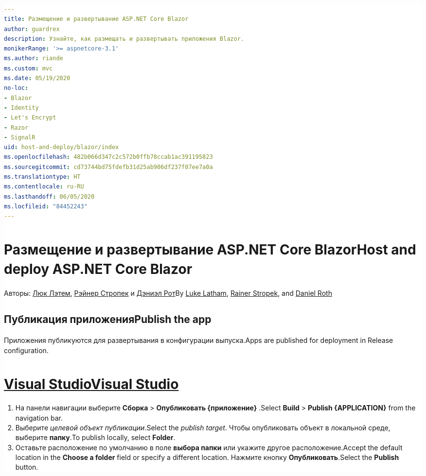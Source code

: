 ```yaml
---
title: Размещение и развертывание ASP.NET Core Blazor
author: guardrex
description: Узнайте, как размещать и развертывать приложения Blazor.
monikerRange: '>= aspnetcore-3.1'
ms.author: riande
ms.custom: mvc
ms.date: 05/19/2020
no-loc:
- Blazor
- Identity
- Let's Encrypt
- Razor
- SignalR
uid: host-and-deploy/blazor/index
ms.openlocfilehash: 482b066d347c2c572b0ffb78ccab1ac391195823
ms.sourcegitcommit: cd73744bd75fdefb31d25ab906df237f07ee7a0a
ms.translationtype: HT
ms.contentlocale: ru-RU
ms.lasthandoff: 06/05/2020
ms.locfileid: "84452243"
---
```

# <a name="host-and-deploy-aspnet-core-blazor"></a><span data-ttu-id="7267d-103">Размещение и развертывание ASP.NET Core Blazor</span><span class="sxs-lookup"><span data-stu-id="7267d-103">Host and deploy ASP.NET Core Blazor</span></span>

<span data-ttu-id="7267d-104">Авторы: [Люк Лэтем](https://github.com/guardrex), [Рэйнер Стропек](https://www.timecockpit.com) и [Дэниэл Рот](https://github.com/danroth27)</span><span class="sxs-lookup"><span data-stu-id="7267d-104">By [Luke Latham](https://github.com/guardrex), [Rainer Stropek](https://www.timecockpit.com), and [Daniel Roth](https://github.com/danroth27)</span></span>

## <a name="publish-the-app"></a><span data-ttu-id="7267d-105">Публикация приложения</span><span class="sxs-lookup"><span data-stu-id="7267d-105">Publish the app</span></span>

<span data-ttu-id="7267d-106">Приложения публикуются для развертывания в конфигурации выпуска.</span><span class="sxs-lookup"><span data-stu-id="7267d-106">Apps are published for deployment in Release configuration.</span></span>

# <a name="visual-studio"></a>[<span data-ttu-id="7267d-107">Visual Studio</span><span class="sxs-lookup"><span data-stu-id="7267d-107">Visual Studio</span></span>](#tab/visual-studio)

1. <span data-ttu-id="7267d-108">На панели навигации выберите **Сборка** > **Опубликовать {приложение}** .</span><span class="sxs-lookup"><span data-stu-id="7267d-108">Select **Build** > **Publish {APPLICATION}** from the navigation bar.</span></span>
1. <span data-ttu-id="7267d-109">Выберите *целевой объект публикации*.</span><span class="sxs-lookup"><span data-stu-id="7267d-109">Select the *publish target*.</span></span> <span data-ttu-id="7267d-110">Чтобы опубликовать объект в локальной среде, выберите **папку**.</span><span class="sxs-lookup"><span data-stu-id="7267d-110">To publish locally, select **Folder**.</span></span>
1. <span data-ttu-id="7267d-111">Оставьте расположение по умолчанию в поле **выбора папки** или укажите другое расположение.</span><span class="sxs-lookup"><span data-stu-id="7267d-111">Accept the default location in the **Choose a folder** field or specify a different location.</span></span> <span data-ttu-id="7267d-112">Нажмите кнопку **Опубликовать**.</span><span class="sxs-lookup"><span data-stu-id="7267d-112">Select the **Publish** button.</span></span>
